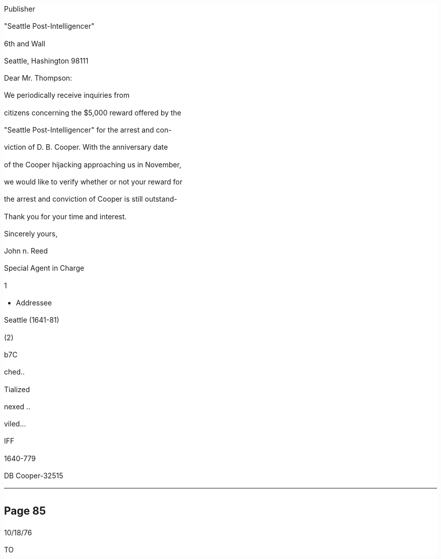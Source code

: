 Publisher

"Seattle Post-Intelligencer"

6th and Wall

Seattle, Hashington 98111

Dear Mr. Thompson:

We periodically receive inquiries from

citizens concerning the $5,000 reward offered by the

"Seattle Post-Intelligencer" for the arrest and con-

viction of D. B. Cooper. With the anniversary date

of the Cooper hijacking approaching us in November,

we would like to verify whether or not your reward for

the arrest and conviction of Cooper is still outstand-

Thank you for your time and interest.

Sincerely yours,

John n. Reed

Special Agent in Charge

1

- Addressee

Seattle (1641-81)

(2)

b7C

ched..

Tialized

nexed ..

viled...

IFF

1640-779

DB Cooper-32515

---

## Page 85

10/18/76

TO

